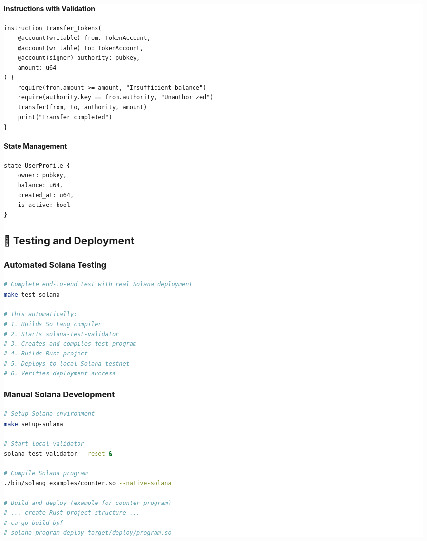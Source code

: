 #### Instructions with Validation
```so
instruction transfer_tokens(
    @account(writable) from: TokenAccount,
    @account(writable) to: TokenAccount,
    @account(signer) authority: pubkey,
    amount: u64
) {
    require(from.amount >= amount, "Insufficient balance")
    require(authority.key == from.authority, "Unauthorized")
    transfer(from, to, authority, amount)
    print("Transfer completed")
}
```

#### State Management
```so
state UserProfile {
    owner: pubkey,
    balance: u64,
    created_at: u64,
    is_active: bool
}
```

## 🧪 Testing and Deployment

### Automated Solana Testing
```bash
# Complete end-to-end test with real Solana deployment
make test-solana

# This automatically:
# 1. Builds So Lang compiler
# 2. Starts solana-test-validator
# 3. Creates and compiles test program
# 4. Builds Rust project
# 5. Deploys to local Solana testnet
# 6. Verifies deployment success
```

### Manual Solana Development
```bash
# Setup Solana environment
make setup-solana

# Start local validator
solana-test-validator --reset &

# Compile Solana program
./bin/solang examples/counter.so --native-solana

# Build and deploy (example for counter program)
# ... create Rust project structure ...
# cargo build-bpf
# solana program deploy target/deploy/program.so
```

